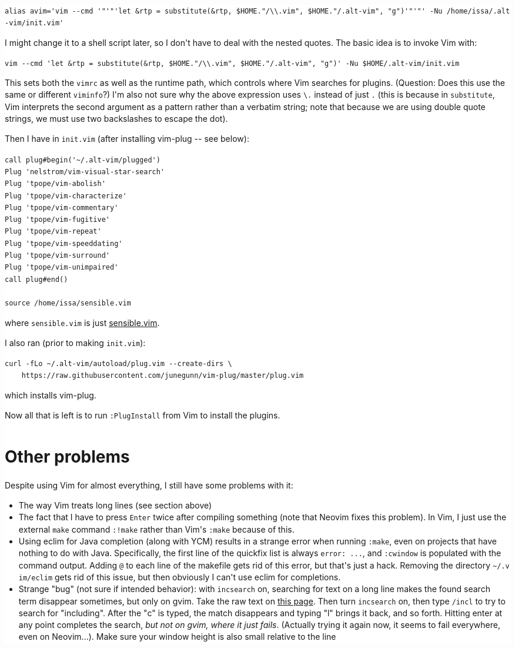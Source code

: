     alias avim='vim --cmd '"'"'let &rtp = substitute(&rtp, $HOME."/\\.vim", $HOME."/.alt-vim", "g")'"'"' -Nu /home/issa/.alt-vim/init.vim'

I might change it to a shell script later, so I don't have to deal with the
nested quotes. The basic idea is to invoke Vim with:

    vim --cmd 'let &rtp = substitute(&rtp, $HOME."/\\.vim", $HOME."/.alt-vim", "g")' -Nu $HOME/.alt-vim/init.vim

This sets both the `vimrc` as well as the runtime path, which controls where Vim
searches for plugins. (Question: Does this use the same or different `viminfo`?)
I'm also not sure why the above expression uses `\.` instead of just `.` (this
is because in `substitute`, Vim interprets the second argument as a pattern
rather than a verbatim string; note that because we are using double quote
strings, we must use two backslashes to escape the dot).

Then I have in `init.vim` (after installing vim-plug -- see below):

    call plug#begin('~/.alt-vim/plugged')
    Plug 'nelstrom/vim-visual-star-search'
    Plug 'tpope/vim-abolish'
    Plug 'tpope/vim-characterize'
    Plug 'tpope/vim-commentary'
    Plug 'tpope/vim-fugitive'
    Plug 'tpope/vim-repeat'
    Plug 'tpope/vim-speeddating'
    Plug 'tpope/vim-surround'
    Plug 'tpope/vim-unimpaired'
    call plug#end()

    source /home/issa/sensible.vim

where `sensible.vim` is just
[sensible.vim](https://github.com/tpope/vim-sensible).

I also ran (prior to making `init.vim`):

    curl -fLo ~/.alt-vim/autoload/plug.vim --create-dirs \
        https://raw.githubusercontent.com/junegunn/vim-plug/master/plug.vim

which installs vim-plug.

Now all that is left is to run `:PlugInstall` from Vim to install the plugins.

# Other problems

Despite using Vim for almost everything, I still have some problems with
it:

- The way Vim treats long lines (see section above)
- The fact that I have to press `Enter` twice after compiling something (note
  that Neovim fixes this problem).  In Vim, I just use the external
  `make` command `:!make` rather than Vim's `:make` because of this.
- Using eclim for Java completion (along with YCM) results in a strange error
  when running `:make`, even on projects that have nothing to do with Java.
  Specifically, the first line of the quickfix list is always `error: ...`, and
  `:cwindow` is populated with the command output. Adding `@` to each line of
  the makefile gets rid of this error, but that's just a hack. Removing the
  directory `~/.vim/eclim` gets rid of this issue, but then obviously I can't
  use eclim for completions.
- Strange "bug" (not sure if intended behavior): with `incsearch` on, searching
  for text on a long line makes the found search term disappear sometimes, but
  only on gvim. Take the raw text on [this page][incl]. Then turn `incsearch`
  on, then type `/incl` to try to search for "including". After the "c" is
  typed, the match disappears and typing "l" brings it back, and so forth.
  Hitting enter at any point completes the search, *but not on gvim, where it
  just fails*. (Actually trying it again now, it seems to fail everywhere, even
  on Neovim...). Make sure your window height is also small relative to the line

[hn]: https://news.ycombinator.com/formatdoc
[incl]: https://en.wikipedia.org/w/index.php?title=Fiduciary&action=edit&oldid=731216276
[long]: http://vim.wikia.com/wiki/Working_with_long_lines?useskin=monobook
[saw]: http://vimcasts.org/blog/2012/08/on-sharpening-the-saw/